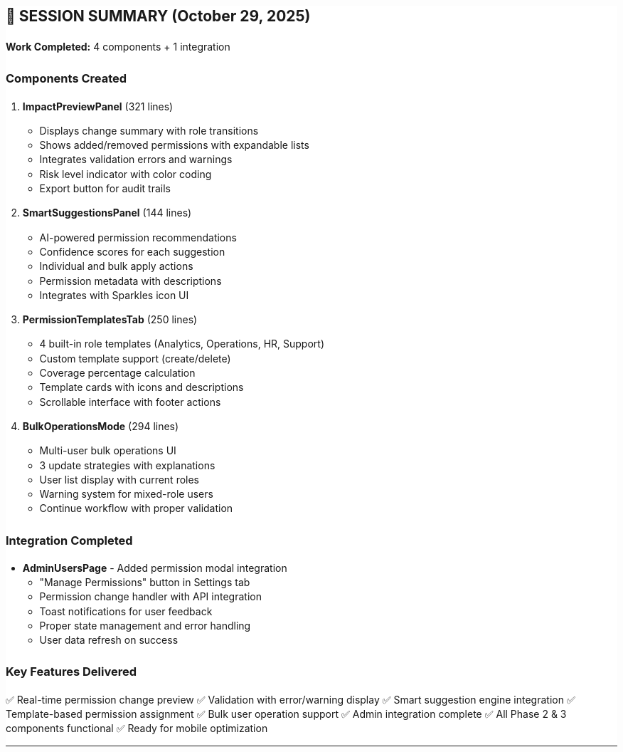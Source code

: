 
## 📝 SESSION SUMMARY (October 29, 2025)

**Work Completed:** 4 components + 1 integration

### Components Created
1. **ImpactPreviewPanel** (321 lines)
   - Displays change summary with role transitions
   - Shows added/removed permissions with expandable lists
   - Integrates validation errors and warnings
   - Risk level indicator with color coding
   - Export button for audit trails

2. **SmartSuggestionsPanel** (144 lines)
   - AI-powered permission recommendations
   - Confidence scores for each suggestion
   - Individual and bulk apply actions
   - Permission metadata with descriptions
   - Integrates with Sparkles icon UI

3. **PermissionTemplatesTab** (250 lines)
   - 4 built-in role templates (Analytics, Operations, HR, Support)
   - Custom template support (create/delete)
   - Coverage percentage calculation
   - Template cards with icons and descriptions
   - Scrollable interface with footer actions

4. **BulkOperationsMode** (294 lines)
   - Multi-user bulk operations UI
   - 3 update strategies with explanations
   - User list display with current roles
   - Warning system for mixed-role users
   - Continue workflow with proper validation

### Integration Completed
- **AdminUsersPage** - Added permission modal integration
  - "Manage Permissions" button in Settings tab
  - Permission change handler with API integration
  - Toast notifications for user feedback
  - Proper state management and error handling
  - User data refresh on success

### Key Features Delivered
✅ Real-time permission change preview
✅ Validation with error/warning display
✅ Smart suggestion engine integration
✅ Template-based permission assignment
✅ Bulk user operation support
✅ Admin integration complete
✅ All Phase 2 & 3 components functional
✅ Ready for mobile optimization

---